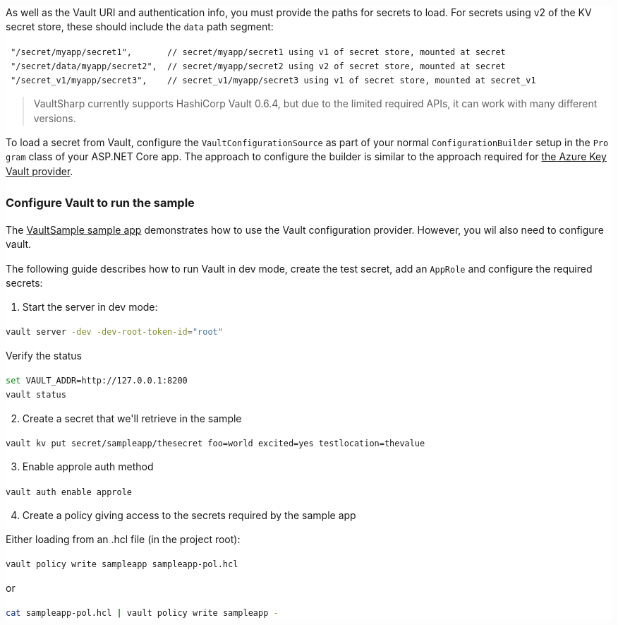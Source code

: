 
As well as the Vault URI and authentication info, you must provide the paths for secrets to load. For secrets using v2 of the KV secret store, these should include the `data` path segment:

```charp
 "/secret/myapp/secret1",       // secret/myapp/secret1 using v1 of secret store, mounted at secret
 "/secret/data/myapp/secret2",  // secret/myapp/secret2 using v2 of secret store, mounted at secret
 "/secret_v1/myapp/secret3",    // secret_v1/myapp/secret3 using v1 of secret store, mounted at secret_v1
```


> VaultSharp currently supports HashiCorp Vault 0.6.4, but due to the limited required APIs, it can work with many different versions.


To load a secret from Vault, configure the `VaultConfigurationSource` as part of your normal `ConfigurationBuilder` setup in the `Program` class of your ASP.NET Core app. The approach to configure the builder is similar to the approach required for [the Azure Key Vault provider](https://docs.microsoft.com/en-us/aspnet/core/security/key-vault-configuration?view=aspnetcore-2.0&tabs=aspnetcore2x). 


### Configure Vault to run the sample


The [VaultSample sample app](/sample/VaultSample) demonstrates how to use the Vault configuration provider. However, you wil also need to configure vault. 

The following guide describes how to run Vault in dev mode, create the test secret, add an `AppRole` and configure the required secrets:

1. Start the server in dev mode: 

```bash
vault server -dev -dev-root-token-id="root"
```

Verify the status

```bash
set VAULT_ADDR=http://127.0.0.1:8200
vault status
```

2. Create a secret that we'll retrieve in the sample
 
```bash
vault kv put secret/sampleapp/thesecret foo=world excited=yes testlocation=thevalue
```

3. Enable approle auth method 

```bash
vault auth enable approle
```

4. Create a policy giving access to the secrets required by the sample app

Either loading from an .hcl file (in the project root):

```bash
vault policy write sampleapp sampleapp-pol.hcl
```
or
```bash
cat sampleapp-pol.hcl | vault policy write sampleapp -
```

